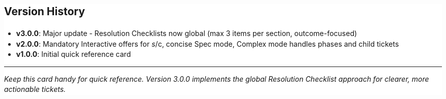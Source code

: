
## Version History

- **v3.0.0**: Major update - Resolution Checklists now global (max 3 items per section, outcome-focused)
- **v2.0.0**: Mandatory Interactive offers for $s/$c, concise Spec mode, Complex mode handles phases and child tickets
- **v1.0.0**: Initial quick reference card

---

*Keep this card handy for quick reference. Version 3.0.0 implements the global Resolution Checklist approach for clearer, more actionable tickets.*